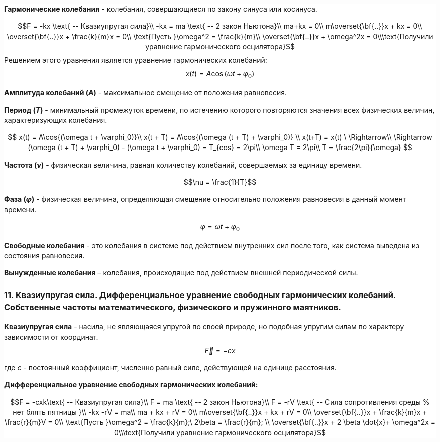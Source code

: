 **Гармонические колебания** - колебания, совершающиеся по закону синуса или косинуса.

$$F = -kx \text{ -- Квазиупругая сила}\\
-kx = ma \text{ -- 2 закон Ньютона}\\
ma+kx = 0\\
m\overset{\bf{..}}x + kx = 0\\
\overset{\bf{..}}x + \frac{k}{m}x = 0\\
\text{Пусть }\omega^2 = \frac{k}{m}\\
\overset{\bf{..}}x + \omega^2x = 0\\\text{Получили уравнение гармонического осцилятора}$$
Решением этого уравнения является уравнение гармонических колебаний:
$$x(t) = A\cos{(\omega t + \varphi_0)}$$

**Амплитуда колебаний ($A$)** - максимальное смещение от положения равновесия.

**Период ($T$)** - минимальный промежуток времени, по истечению которого повторяются значения всех физических величин, характеризующих колебания.

$$
x(t) = A\cos{(\omega t + \varphi_0)}\\
x(t + T) = A\cos{(\omega (t + T) + \varphi_0)} \\
x(t+T) = x(t) \ \Rightarrow\\
\Rightarrow (\omega (t + T) + \varphi_0) - (\omega t + \varphi_0) = T_{cos} = 2\pi\\
\omega  T = 2\pi\\
T = \frac{2\pi}{\omega}
$$

**Частота ($\nu$)** - физическая величина, равная количеству колебаний, совершаемых за единицу времени.

$$\nu = \frac{1}{T}$$

**Фаза ($\varphi$)** - физическая величина, определяющая смещение относительно положения равновесия в данный момент времени.

$$\varphi = \omega t + \varphi_0$$

**Свободные колебания** - это колебания в системе под действием внутренних сил после того, как система выведена из состояния равновесия.

**Вынужденные колебания** – колебания, происходящие под действием внешней периодической силы.

### 11. Квазиупругая сила. Дифференциальное уравнение свободных гармонических колебаний. Собственные частоты математического, физического и пружинного маятников.

**Квазиупругая сила** -  насила, не являющаяся упругой по своей природе, но подобная упругим силам по характеру зависимости от координат.$$\vec F = -cx$$

где $с$ - постоянный коэффициент, численно равный силе, действующей на единице расстояния.

**Дифференциальное уравнение свободных гармонических колебаний:**

$$F = -cxk\text{ -- Квазиупругая сила}\\
F =  ma \text{ -- 2 закон Ньютона}\\
F = -rV \text{ -- Сила сопротивления среды % нет блять пятницы
}\\
-kx -rV = ma\\
ma + kx + rV = 0\\
m\overset{\bf{..}}x + kx + rV = 0\\
\overset{\bf{..}}x + \frac{k}{m}x + \frac{r}{m}V = 0\\
\text{Пусть }\omega^2 = \frac{k}{m};\ 2\beta = \frac{r}{m}; \\
\overset{\bf{..}}x + 2 \beta \dot{x}+ \omega^2x = 0\\\text{Получили уравнение гармонического осцилятора}$$
